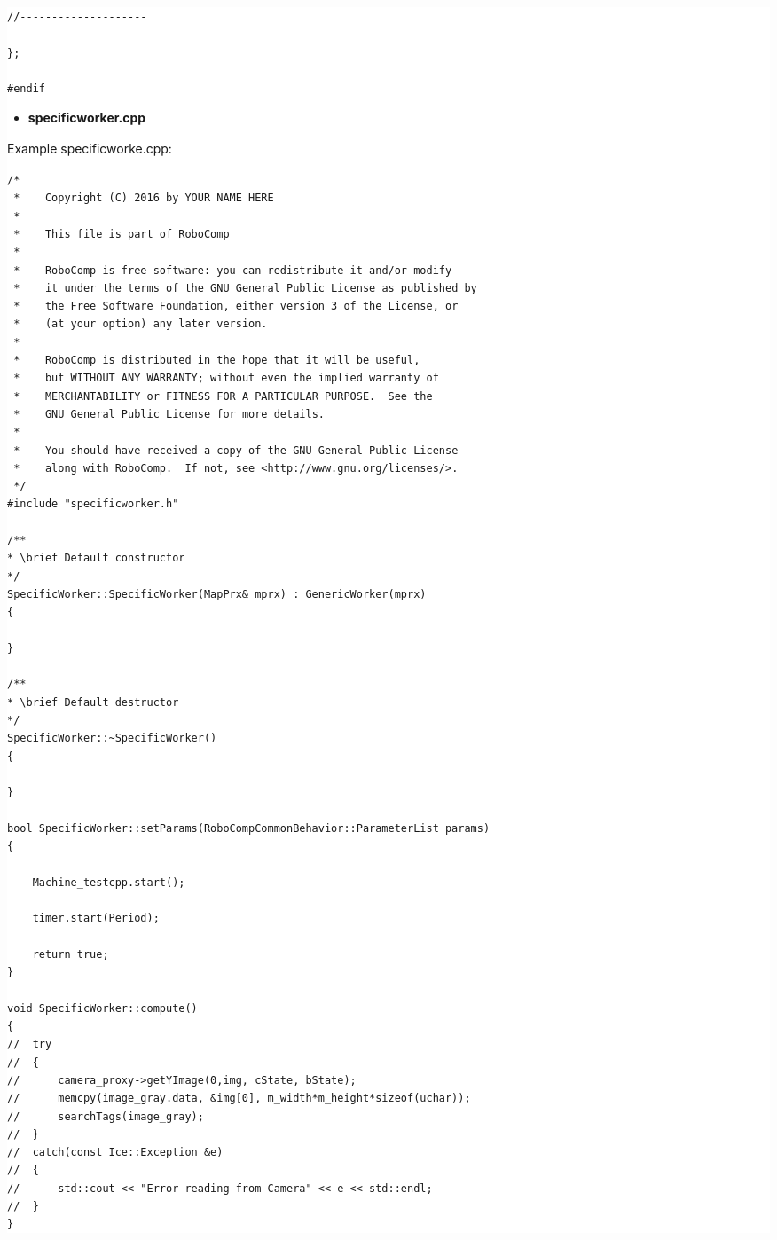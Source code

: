 	//--------------------
	
	};

	#endif


*	**specificworker.cpp**

Example specificworke.cpp:

	/*
	 *    Copyright (C) 2016 by YOUR NAME HERE
	 *
	 *    This file is part of RoboComp
	 *
	 *    RoboComp is free software: you can redistribute it and/or modify
	 *    it under the terms of the GNU General Public License as published by
	 *    the Free Software Foundation, either version 3 of the License, or
	 *    (at your option) any later version.
	 *
	 *    RoboComp is distributed in the hope that it will be useful,
	 *    but WITHOUT ANY WARRANTY; without even the implied warranty of
	 *    MERCHANTABILITY or FITNESS FOR A PARTICULAR PURPOSE.  See the
	 *    GNU General Public License for more details.
	 *
	 *    You should have received a copy of the GNU General Public License
	 *    along with RoboComp.  If not, see <http://www.gnu.org/licenses/>.
	 */
	#include "specificworker.h"

	/**
	* \brief Default constructor
	*/
	SpecificWorker::SpecificWorker(MapPrx& mprx) : GenericWorker(mprx)
	{

	}

	/**
	* \brief Default destructor
	*/
	SpecificWorker::~SpecificWorker()
	{
	
	}

	bool SpecificWorker::setParams(RoboCompCommonBehavior::ParameterList params)
	{

		Machine_testcpp.start();

		timer.start(Period);

		return true;
	}

	void SpecificWorker::compute()
	{
	// 	try
	// 	{
	// 		camera_proxy->getYImage(0,img, cState, bState);
	// 		memcpy(image_gray.data, &img[0], m_width*m_height*sizeof(uchar));
	// 		searchTags(image_gray);
	// 	}
	// 	catch(const Ice::Exception &e)
	// 	{
	// 		std::cout << "Error reading from Camera" << e << std::endl;
	// 	}
	}
